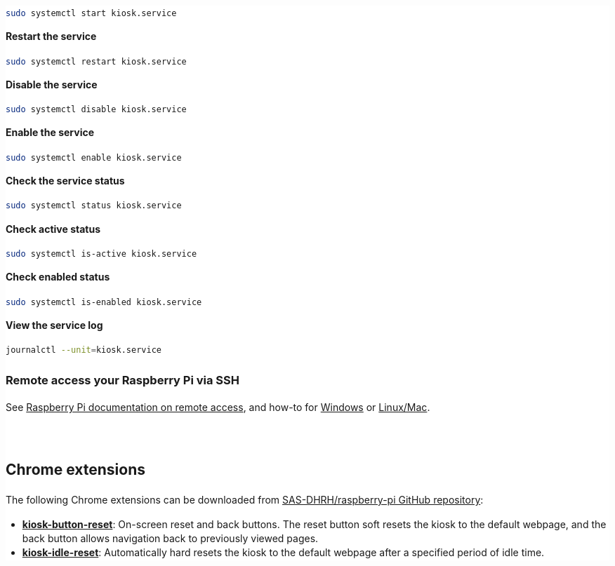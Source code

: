 ```bash
sudo systemctl start kiosk.service
```

**Restart the service**

```bash
sudo systemctl restart kiosk.service
```

**Disable the service**

```bash
sudo systemctl disable kiosk.service
```

**Enable the service**

```bash
sudo systemctl enable kiosk.service
```

**Check the service status**

```bash
sudo systemctl status kiosk.service
```

**Check active status**

```bash
sudo systemctl is-active kiosk.service
```

**Check enabled status**

```bash
sudo systemctl is-enabled kiosk.service
```

**View the service log**

```bash
journalctl --unit=kiosk.service
```

### Remote access your Raspberry Pi via SSH

See [Raspberry Pi documentation on remote access](https://www.raspberrypi.com/documentation/computers/remote-access.html), and how-to for [Windows](https://www.raspberrypi.com/documentation/computers/remote-access.html#secure-shell-from-windows-10) or [Linux/Mac](https://www.raspberrypi.com/documentation/computers/remote-access.html#secure-shell-from-linux-or-mac-os).

<br />

## Chrome extensions

The following Chrome extensions can be downloaded from [SAS-DHRH/raspberry-pi GitHub repository](https://github.com/SAS-DHRH/raspberry-pi/tree/main/kiosk/chrome-extensions):

* [**kiosk-button-reset**](https://github.com/SAS-DHRH/raspberry-pi/raw/main/kiosk/chrome-extensions/kiosk-button-reset.zip): On-screen reset and back buttons. The reset button soft resets the kiosk to the default webpage, and the back button allows navigation back to previously viewed pages.
* [**kiosk-idle-reset**](https://github.com/SAS-DHRH/raspberry-pi/raw/main/kiosk/chrome-extensions/kiosk-idle-reset.zip): Automatically hard resets the kiosk to the default webpage after a specified period of idle time.
